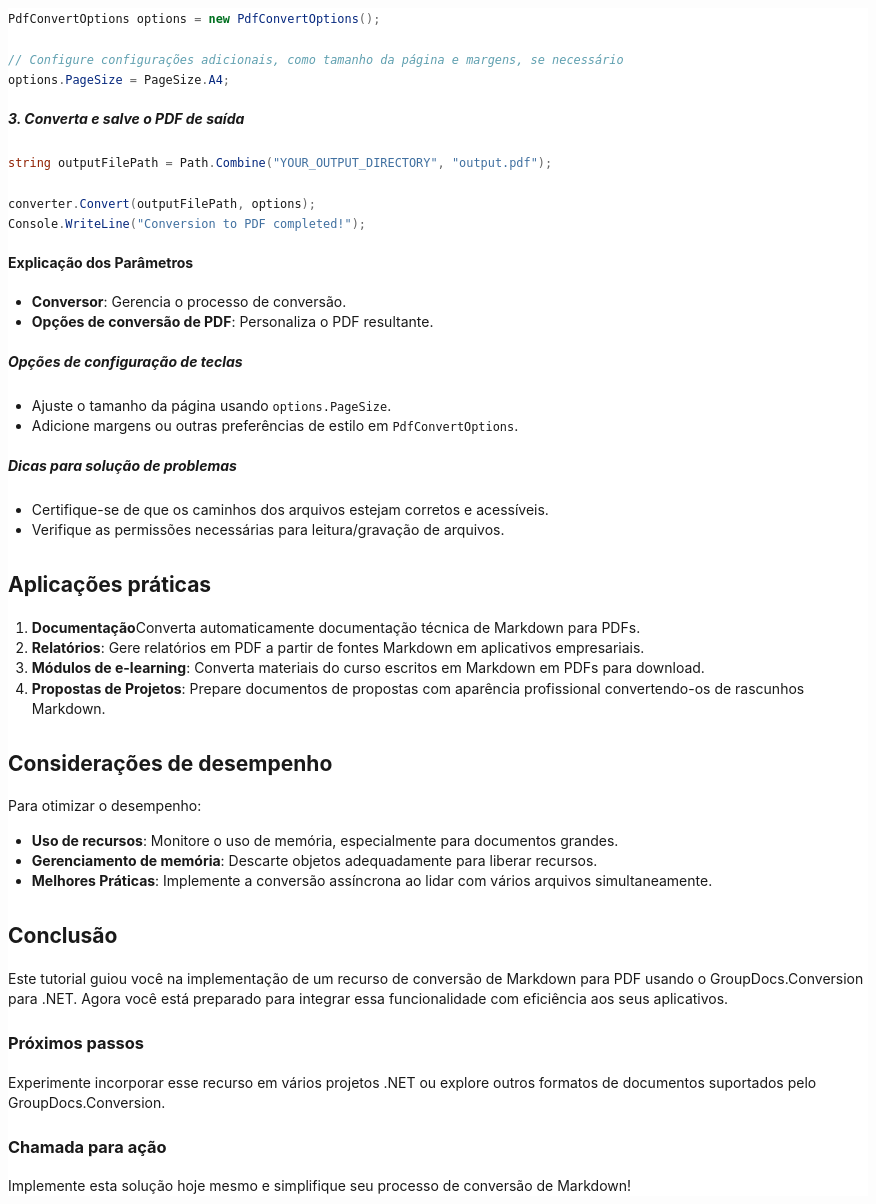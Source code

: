 ```csharp
PdfConvertOptions options = new PdfConvertOptions();

// Configure configurações adicionais, como tamanho da página e margens, se necessário
options.PageSize = PageSize.A4;
```
##### 3. Converta e salve o PDF de saída

```csharp
string outputFilePath = Path.Combine("YOUR_OUTPUT_DIRECTORY", "output.pdf");

converter.Convert(outputFilePath, options);
Console.WriteLine("Conversion to PDF completed!");
```
#### Explicação dos Parâmetros
- **Conversor**: Gerencia o processo de conversão.
- **Opções de conversão de PDF**: Personaliza o PDF resultante.
##### Opções de configuração de teclas
- Ajuste o tamanho da página usando `options.PageSize`.
- Adicione margens ou outras preferências de estilo em `PdfConvertOptions`.
##### Dicas para solução de problemas
- Certifique-se de que os caminhos dos arquivos estejam corretos e acessíveis.
- Verifique as permissões necessárias para leitura/gravação de arquivos.

## Aplicações práticas
1. **Documentação**Converta automaticamente documentação técnica de Markdown para PDFs.
2. **Relatórios**: Gere relatórios em PDF a partir de fontes Markdown em aplicativos empresariais.
3. **Módulos de e-learning**: Converta materiais do curso escritos em Markdown em PDFs para download.
4. **Propostas de Projetos**: Prepare documentos de propostas com aparência profissional convertendo-os de rascunhos Markdown.

## Considerações de desempenho
Para otimizar o desempenho:
- **Uso de recursos**: Monitore o uso de memória, especialmente para documentos grandes.
- **Gerenciamento de memória**: Descarte objetos adequadamente para liberar recursos.
- **Melhores Práticas**: Implemente a conversão assíncrona ao lidar com vários arquivos simultaneamente.

## Conclusão
Este tutorial guiou você na implementação de um recurso de conversão de Markdown para PDF usando o GroupDocs.Conversion para .NET. Agora você está preparado para integrar essa funcionalidade com eficiência aos seus aplicativos.

### Próximos passos
Experimente incorporar esse recurso em vários projetos .NET ou explore outros formatos de documentos suportados pelo GroupDocs.Conversion.

### Chamada para ação
Implemente esta solução hoje mesmo e simplifique seu processo de conversão de Markdown!
